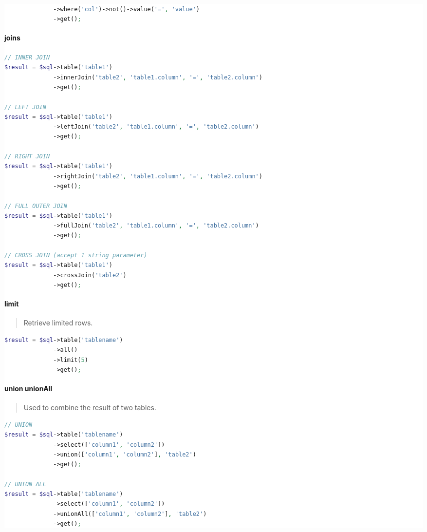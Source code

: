 ``` php
              ->where('col')->not()->value('=', 'value')
              ->get();
```

#### joins
``` php
// INNER JOIN
$result = $sql->table('table1')
              ->innerJoin('table2', 'table1.column', '=', 'table2.column')
              ->get();

// LEFT JOIN
$result = $sql->table('table1')
              ->leftJoin('table2', 'table1.column', '=', 'table2.column')
              ->get();

// RIGHT JOIN
$result = $sql->table('table1')
              ->rightJoin('table2', 'table1.column', '=', 'table2.column')
              ->get();

// FULL OUTER JOIN
$result = $sql->table('table1')
              ->fullJoin('table2', 'table1.column', '=', 'table2.column')
              ->get(); 

// CROSS JOIN (accept 1 string parameter)
$result = $sql->table('table1')
              ->crossJoin('table2')
              ->get();
```

#### limit
> Retrieve limited rows.
``` php
$result = $sql->table('tablename')
              ->all()
              ->limit(5)
              ->get();
```

#### union unionAll
> Used to combine the result of two tables.
``` php
// UNION
$result = $sql->table('tablename')
              ->select(['column1', 'column2'])
              ->union(['column1', 'column2'], 'table2')
              ->get();

// UNION ALL
$result = $sql->table('tablename')
              ->select(['column1', 'column2'])
              ->unionAll(['column1', 'column2'], 'table2')
              ->get();
```
